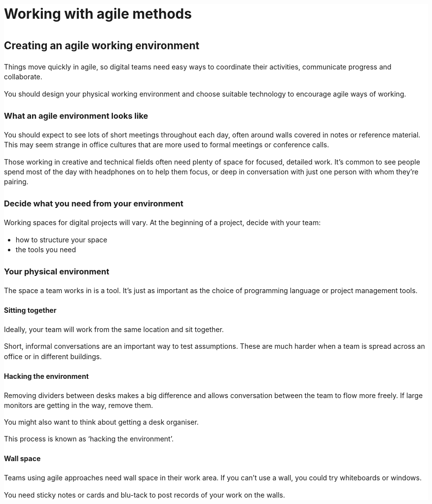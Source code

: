 # Working with agile methods

## Creating an agile working environment

Things move quickly in agile, so digital teams need easy ways to coordinate their activities, communicate progress and collaborate.

You should design your physical working environment and choose suitable technology to encourage agile ways of working.

### **What an agile environment looks like**

You should expect to see lots of short meetings throughout each day, often around walls covered in notes or reference material. This may seem strange in office cultures that are more used to formal meetings or conference calls.

Those working in creative and technical fields often need plenty of space for focused, detailed work. It’s common to see people spend most of the day with headphones on to help them focus, or deep in conversation with just one person with whom they’re pairing.

### **Decide what you need from your environment**

Working spaces for digital projects will vary. At the beginning of a project, decide with your team:

* how to structure your space
* the tools you need

### **Your physical environment**

The space a team works in is a tool. It’s just as important as the choice of programming language or project management tools.

#### **Sitting together**

Ideally, your team will work from the same location and sit together.

Short, informal conversations are an important way to test assumptions. These are much harder when a team is spread across an office or in different buildings.

#### **Hacking the environment**

Removing dividers between desks makes a big difference and allows conversation between the team to flow more freely. If large monitors are getting in the way, remove them.

You might also want to think about getting a desk organiser.

This process is known as ‘hacking the environment’.

#### **Wall space**

Teams using agile approaches need wall space in their work area. If you can’t use a wall, you could try whiteboards or windows.

You need sticky notes or cards and blu-tack to post records of your work on the walls.
